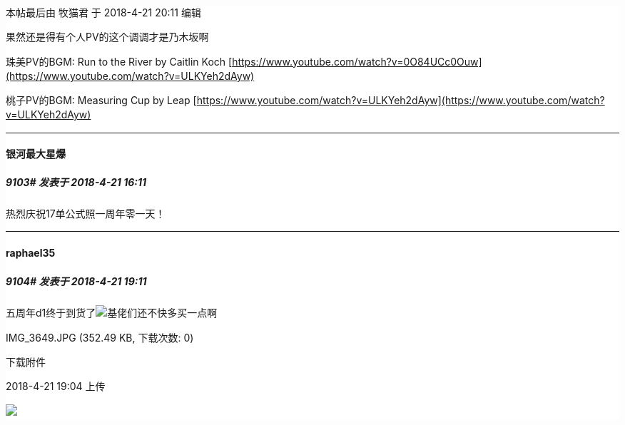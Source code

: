 
 本帖最后由 牧猫君 于 2018-4-21 20:11 编辑 

果然还是得有个人PV的这个调调才是乃木坂啊


珠美PV的BGM: Run to the River by Caitlin Koch
[https://www.youtube.com/watch?v=0O84UCc0Ouw](https://www.youtube.com/watch?v=ULKYeh2dAyw)


桃子PV的BGM: Measuring Cup by Leap
[https://www.youtube.com/watch?v=ULKYeh2dAyw](https://www.youtube.com/watch?v=ULKYeh2dAyw)







-----

####  银河最大星爆  
##### 9103#       发表于 2018-4-21 16:11




热烈庆祝17单公式照一周年零一天！







-----

####  raphael35  
##### 9104#       发表于 2018-4-21 19:11




五周年d1终于到货了<img src="https://static.saraba1st.com/image/smiley/carton2017/003.png" referrerpolicy="no-referrer">基佬们还不快多买一点啊






IMG_3649.JPG
(352.49 KB, 下载次数: 0)




下载附件


2018-4-21 19:04 上传









<img src="https://img.saraba1st.com/forum/201804/21/190433mrumffgg3mmn9399.jpg" referrerpolicy="no-referrer">
